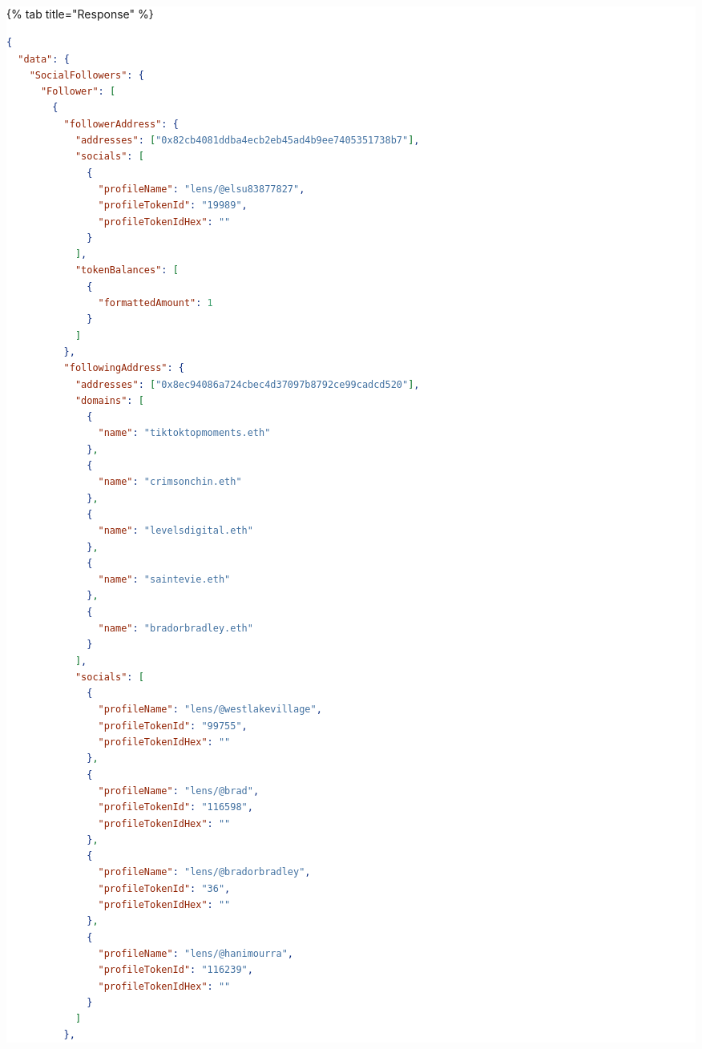 {% tab title="Response" %}
```json
{
  "data": {
    "SocialFollowers": {
      "Follower": [
        {
          "followerAddress": {
            "addresses": ["0x82cb4081ddba4ecb2eb45ad4b9ee7405351738b7"],
            "socials": [
              {
                "profileName": "lens/@elsu83877827",
                "profileTokenId": "19989",
                "profileTokenIdHex": ""
              }
            ],
            "tokenBalances": [
              {
                "formattedAmount": 1
              }
            ]
          },
          "followingAddress": {
            "addresses": ["0x8ec94086a724cbec4d37097b8792ce99cadcd520"],
            "domains": [
              {
                "name": "tiktoktopmoments.eth"
              },
              {
                "name": "crimsonchin.eth"
              },
              {
                "name": "levelsdigital.eth"
              },
              {
                "name": "saintevie.eth"
              },
              {
                "name": "bradorbradley.eth"
              }
            ],
            "socials": [
              {
                "profileName": "lens/@westlakevillage",
                "profileTokenId": "99755",
                "profileTokenIdHex": ""
              },
              {
                "profileName": "lens/@brad",
                "profileTokenId": "116598",
                "profileTokenIdHex": ""
              },
              {
                "profileName": "lens/@bradorbradley",
                "profileTokenId": "36",
                "profileTokenIdHex": ""
              },
              {
                "profileName": "lens/@hanimourra",
                "profileTokenId": "116239",
                "profileTokenIdHex": ""
              }
            ]
          },
```

[^1]: `profileName`
[^2]: `profileTokenId`
[^3]: `profileTokenIdHex`
[^4]: `profileName`
[^5]: `profileTokenId`
[^6]: `profileTokenIdHex`
[^7]: `profileName`
[^8]: `profileTokenId`
[^9]: `profileTokenIdHex`
[^10]: `profileName`
[^11]: `profileTokenId`
[^12]: `profileTokenIdHex`
[^13]: `profileName`
[^14]: `profileTokenId`
[^15]: `profileTokenIdHex`
[^16]: `profileName`
[^17]: `profileTokenId`
[^18]: `profileTokenIdHex`
[^19]: `profileName`
[^20]: `profileTokenId`
[^21]: `profileTokenIdHex`
[^22]: `profileName`
[^23]: `profileTokenId`
[^24]: `profileTokenIdHex`
[^25]: `profileName`
[^26]: `profileTokenId`
[^27]: `profileTokenIdHex`
[^28]: `profileName`
[^29]: `profileTokenId`
[^30]: `profileTokenIdHex`